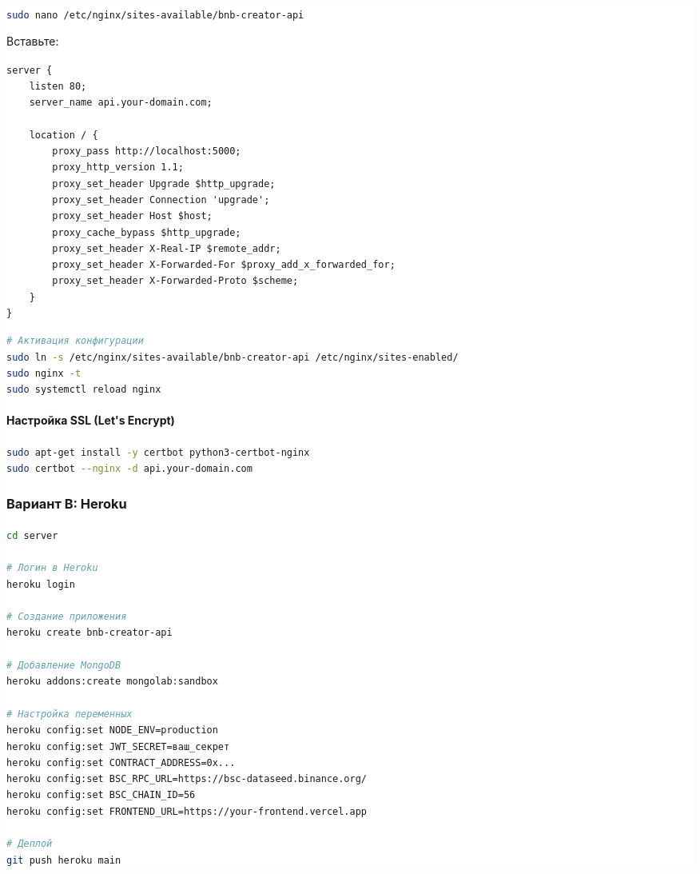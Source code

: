 ```bash
sudo nano /etc/nginx/sites-available/bnb-creator-api
```

Вставьте:

```nginx
server {
    listen 80;
    server_name api.your-domain.com;

    location / {
        proxy_pass http://localhost:5000;
        proxy_http_version 1.1;
        proxy_set_header Upgrade $http_upgrade;
        proxy_set_header Connection 'upgrade';
        proxy_set_header Host $host;
        proxy_cache_bypass $http_upgrade;
        proxy_set_header X-Real-IP $remote_addr;
        proxy_set_header X-Forwarded-For $proxy_add_x_forwarded_for;
        proxy_set_header X-Forwarded-Proto $scheme;
    }
}
```

```bash
# Активация конфигурации
sudo ln -s /etc/nginx/sites-available/bnb-creator-api /etc/nginx/sites-enabled/
sudo nginx -t
sudo systemctl reload nginx
```

#### Настройка SSL (Let's Encrypt)

```bash
sudo apt-get install -y certbot python3-certbot-nginx
sudo certbot --nginx -d api.your-domain.com
```

### Вариант B: Heroku

```bash
cd server

# Логин в Heroku
heroku login

# Создание приложения
heroku create bnb-creator-api

# Добавление MongoDB
heroku addons:create mongolab:sandbox

# Настройка переменных
heroku config:set NODE_ENV=production
heroku config:set JWT_SECRET=ваш_секрет
heroku config:set CONTRACT_ADDRESS=0x...
heroku config:set BSC_RPC_URL=https://bsc-dataseed.binance.org/
heroku config:set BSC_CHAIN_ID=56
heroku config:set FRONTEND_URL=https://your-frontend.vercel.app

# Деплой
git push heroku main
```
